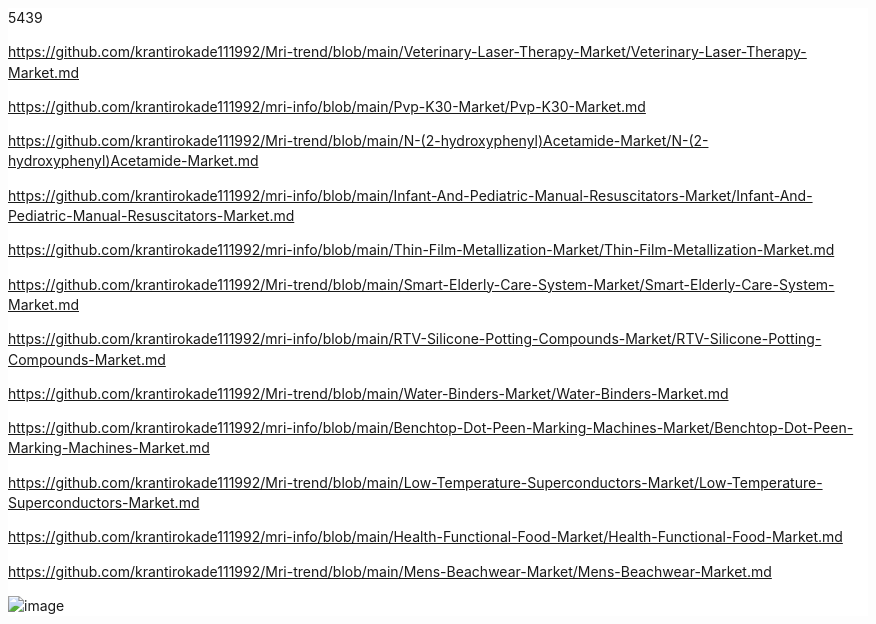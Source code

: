 5439</p><p><a href="https://github.com/krantirokade111992/Mri-trend/blob/main/Veterinary-Laser-Therapy-Market/Veterinary-Laser-Therapy-Market.md">https://github.com/krantirokade111992/Mri-trend/blob/main/Veterinary-Laser-Therapy-Market/Veterinary-Laser-Therapy-Market.md</a></p><p><a href="https://github.com/krantirokade111992/mri-info/blob/main/Pvp-K30-Market/Pvp-K30-Market.md">https://github.com/krantirokade111992/mri-info/blob/main/Pvp-K30-Market/Pvp-K30-Market.md</a></p><p><a href="https://github.com/krantirokade111992/Mri-trend/blob/main/N-(2-hydroxyphenyl)Acetamide-Market/N-(2-hydroxyphenyl)Acetamide-Market.md">https://github.com/krantirokade111992/Mri-trend/blob/main/N-(2-hydroxyphenyl)Acetamide-Market/N-(2-hydroxyphenyl)Acetamide-Market.md</a></p><p><a href="https://github.com/krantirokade111992/mri-info/blob/main/Infant-And-Pediatric-Manual-Resuscitators-Market/Infant-And-Pediatric-Manual-Resuscitators-Market.md">https://github.com/krantirokade111992/mri-info/blob/main/Infant-And-Pediatric-Manual-Resuscitators-Market/Infant-And-Pediatric-Manual-Resuscitators-Market.md</a></p><p><a href="https://github.com/krantirokade111992/mri-info/blob/main/Thin-Film-Metallization-Market/Thin-Film-Metallization-Market.md">https://github.com/krantirokade111992/mri-info/blob/main/Thin-Film-Metallization-Market/Thin-Film-Metallization-Market.md</a></p><p><a href="https://github.com/krantirokade111992/Mri-trend/blob/main/Smart-Elderly-Care-System-Market/Smart-Elderly-Care-System-Market.md">https://github.com/krantirokade111992/Mri-trend/blob/main/Smart-Elderly-Care-System-Market/Smart-Elderly-Care-System-Market.md</a></p><p><a href="https://github.com/krantirokade111992/mri-info/blob/main/RTV-Silicone-Potting-Compounds-Market/RTV-Silicone-Potting-Compounds-Market.md">https://github.com/krantirokade111992/mri-info/blob/main/RTV-Silicone-Potting-Compounds-Market/RTV-Silicone-Potting-Compounds-Market.md</a></p><p><a href="https://github.com/krantirokade111992/Mri-trend/blob/main/Water-Binders-Market/Water-Binders-Market.md">https://github.com/krantirokade111992/Mri-trend/blob/main/Water-Binders-Market/Water-Binders-Market.md</a></p><p><a href="https://github.com/krantirokade111992/mri-info/blob/main/Benchtop-Dot-Peen-Marking-Machines-Market/Benchtop-Dot-Peen-Marking-Machines-Market.md">https://github.com/krantirokade111992/mri-info/blob/main/Benchtop-Dot-Peen-Marking-Machines-Market/Benchtop-Dot-Peen-Marking-Machines-Market.md</a></p><p><a href="https://github.com/krantirokade111992/Mri-trend/blob/main/Low-Temperature-Superconductors-Market/Low-Temperature-Superconductors-Market.md">https://github.com/krantirokade111992/Mri-trend/blob/main/Low-Temperature-Superconductors-Market/Low-Temperature-Superconductors-Market.md</a></p><p><a href="https://github.com/krantirokade111992/mri-info/blob/main/Health-Functional-Food-Market/Health-Functional-Food-Market.md">https://github.com/krantirokade111992/mri-info/blob/main/Health-Functional-Food-Market/Health-Functional-Food-Market.md</a></p><p><a href="https://github.com/krantirokade111992/Mri-trend/blob/main/Mens-Beachwear-Market/Mens-Beachwear-Market.md">https://github.com/krantirokade111992/Mri-trend/blob/main/Mens-Beachwear-Market/Mens-Beachwear-Market.md</a></p>
![image](https://github.com/user-attachments/assets/67a78bb6-8e8f-4e54-a176-f4816e0df97a)

